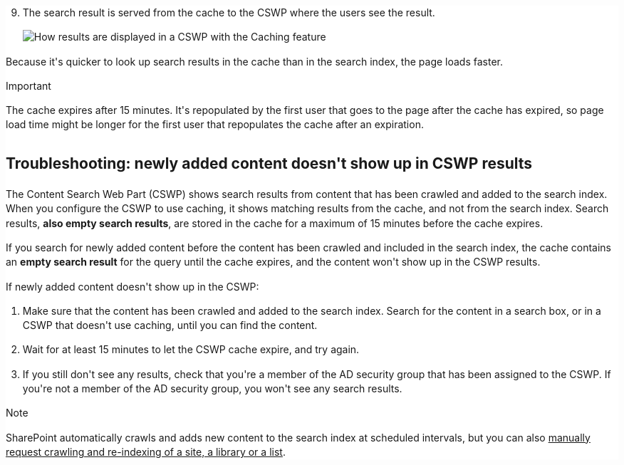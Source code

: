 9. The search result is served from the cache to the CSWP where the users see the result.
    
    ![How results are displayed in a CSWP with the Caching feature](media/16ca3509-7bbd-44f9-87d1-a3a82cd4cab1.png)
  
Because it's quicker to look up search results in the cache than in the search index, the page loads faster.
  
> [!IMPORTANT]
> The cache expires after 15 minutes. It's repopulated by the first user that goes to the page after the cache has expired, so page load time might be longer for the first user that repopulates the cache after an expiration.
  
## Troubleshooting: newly added content doesn't show up in CSWP results
<a name="BKMK_Troubleshooting"> </a>

The Content Search Web Part (CSWP) shows search results from content that has been crawled and added to the search index. When you configure the CSWP to use caching, it shows matching results from the cache, and not from the search index. Search results, **also empty search results**, are stored in the cache for a maximum of 15 minutes before the cache expires.
  
If you search for newly added content before the content has been crawled and included in the search index, the cache contains an **empty search result** for the query until the cache expires, and the content won't show up in the CSWP results.
  
If newly added content doesn't show up in the CSWP:
  
1. Make sure that the content has been crawled and added to the search index. Search for the content in a search box, or in a CSWP that doesn't use caching, until you can find the content.
    
2. Wait for at least 15 minutes to let the CSWP cache expire, and try again.
    
3. If you still don't see any results, check that you're a member of the AD security group that has been assigned to the CSWP. If you're not a member of the AD security group, you won't see any search results.
    
> [!NOTE]
> SharePoint automatically crawls and adds new content to the search index at scheduled intervals, but you can also [manually request crawling and re-indexing of a site, a library or a list](crawl-site-content.md).
